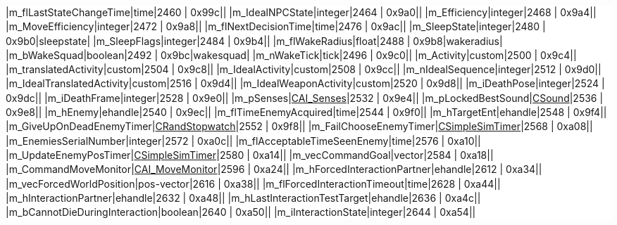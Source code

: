 |m_flLastStateChangeTime|time|2460 \| 0x99c||
|m_IdealNPCState|integer|2464 \| 0x9a0||
|m_Efficiency|integer|2468 \| 0x9a4||
|m_MoveEfficiency|integer|2472 \| 0x9a8||
|m_flNextDecisionTime|time|2476 \| 0x9ac||
|m_SleepState|integer|2480 \| 0x9b0|sleepstate|
|m_SleepFlags|integer|2484 \| 0x9b4||
|m_flWakeRadius|float|2488 \| 0x9b8|wakeradius|
|m_bWakeSquad|boolean|2492 \| 0x9bc|wakesquad|
|m_nWakeTick|tick|2496 \| 0x9c0||
|m_Activity|custom|2500 \| 0x9c4||
|m_translatedActivity|custom|2504 \| 0x9c8||
|m_IdealActivity|custom|2508 \| 0x9cc||
|m_nIdealSequence|integer|2512 \| 0x9d0||
|m_IdealTranslatedActivity|custom|2516 \| 0x9d4||
|m_IdealWeaponActivity|custom|2520 \| 0x9d8||
|m_iDeathPose|integer|2524 \| 0x9dc||
|m_iDeathFrame|integer|2528 \| 0x9e0||
|m_pSenses|[CAI_Senses](#cai_senses)|2532 \| 0x9e4||
|m_pLockedBestSound|[CSound](#csound)|2536 \| 0x9e8||
|m_hEnemy|ehandle|2540 \| 0x9ec||
|m_flTimeEnemyAcquired|time|2544 \| 0x9f0||
|m_hTargetEnt|ehandle|2548 \| 0x9f4||
|m_GiveUpOnDeadEnemyTimer|[CRandStopwatch](#crandstopwatch)|2552 \| 0x9f8||
|m_FailChooseEnemyTimer|[CSimpleSimTimer](#csimplesimtimer)|2568 \| 0xa08||
|m_EnemiesSerialNumber|integer|2572 \| 0xa0c||
|m_flAcceptableTimeSeenEnemy|time|2576 \| 0xa10||
|m_UpdateEnemyPosTimer|[CSimpleSimTimer](#csimplesimtimer)|2580 \| 0xa14||
|m_vecCommandGoal|vector|2584 \| 0xa18||
|m_CommandMoveMonitor|[CAI_MoveMonitor](#cai_movemonitor)|2596 \| 0xa24||
|m_hForcedInteractionPartner|ehandle|2612 \| 0xa34||
|m_vecForcedWorldPosition|pos-vector|2616 \| 0xa38||
|m_flForcedInteractionTimeout|time|2628 \| 0xa44||
|m_hInteractionPartner|ehandle|2632 \| 0xa48||
|m_hLastInteractionTestTarget|ehandle|2636 \| 0xa4c||
|m_bCannotDieDuringInteraction|boolean|2640 \| 0xa50||
|m_iInteractionState|integer|2644 \| 0xa54||